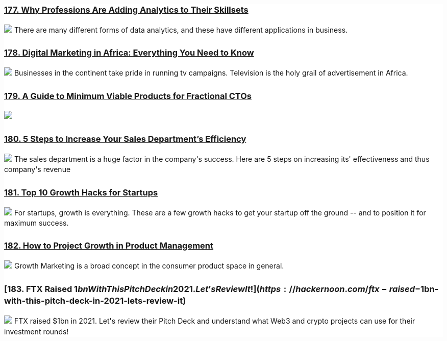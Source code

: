### [177. Why Professions Are Adding Analytics to Their Skillsets](https://hackernoon.com/why-professions-are-adding-analytics-to-their-skillsets)
![](https://cdn.hackernoon.com/images/YxxDd6fjiwZ45IqoKxuWJmTCdE53-br93rgg.jpeg)
There are many different forms of data analytics, and these have different applications in business.

### [178. Digital Marketing in Africa: Everything You Need to Know](https://hackernoon.com/digital-marketing-in-africa-everything-you-need-to-know)
![](https://cdn.hackernoon.com/images/ZaOj8HVcHth55zDFnTbjmpfCgQk2-zc92vx6.jpeg)
Businesses in the continent take pride in running tv campaigns. Television is the holy grail of advertisement in Africa.

### [179. A Guide to Minimum Viable Products for Fractional CTOs](https://hackernoon.com/a-guide-to-minimum-viable-products-for-fractional-ctos)
![](https://cdn.hackernoon.com/images/MuqtUx2CfaQU4KMwCnmF5hCg5d52-3a93oy4.jpeg)


### [180. 5 Steps to Increase Your Sales Department’s Efficiency ](https://hackernoon.com/5-steps-to-increase-your-sales-departments-efficiency)
![](https://cdn.hackernoon.com/images/ZXvwWhuaiAY0BoWkm8U7fJ1XTLI2-6393sjr.jpeg)
The sales department is a huge factor in the company's success. Here are 5 steps on increasing its' effectiveness and thus company's revenue 

### [181. Top 10 Growth Hacks for Startups](https://hackernoon.com/top-10-growth-hacks-for-startups)
![](https://cdn.hackernoon.com/images/gnU0cqCoYjYNKIdYpUgiRXoZBOx1-u053oo1.jpeg)
For startups, growth is everything. These are a few growth hacks to get your startup off the ground -- and to position it for maximum success.

### [182. How to Project Growth in Product Management](https://hackernoon.com/how-to-project-growth-in-product-management)
![](https://cdn.hackernoon.com/images/qvF26wJdhTWLG8xsOhuLzrL9kyi2-pg93q1m.jpeg)
Growth Marketing is a broad concept in the consumer product space in general.

### [183. FTX Raised $1bn With This Pitch Deck in 2021. Let’s Review It!](https://hackernoon.com/ftx-raised-$1bn-with-this-pitch-deck-in-2021-lets-review-it)
![](https://cdn.hackernoon.com/images/IZH5VrBxylTJuG6oTbU11LwJemA3-26p35g9.jpeg)
FTX raised $1bn in 2021. Let's review their Pitch Deck and understand what Web3 and crypto projects can use for their investment rounds!
